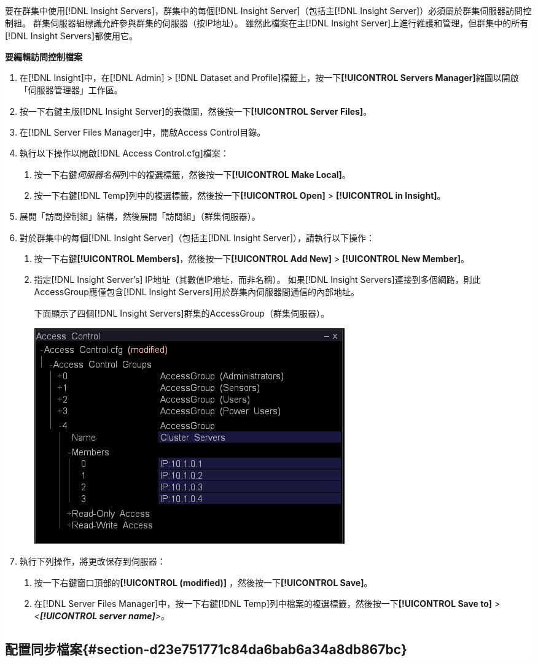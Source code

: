 要在群集中使用[!DNL Insight Servers]，群集中的每個[!DNL Insight Server]（包括主[!DNL Insight Server]）必須屬於群集伺服器訪問控制組。 群集伺服器組標識允許參與群集的伺服器（按IP地址）。 雖然此檔案在主[!DNL Insight Server]上進行維護和管理，但群集中的所有[!DNL Insight Servers]都使用它。

**要編輯訪問控制檔案**

1. 在[!DNL Insight]中，在[!DNL Admin] > [!DNL Dataset and Profile]標籤上，按一下&#x200B;**[!UICONTROL Servers Manager]**&#x200B;縮圖以開啟「伺服器管理器」工作區。

1. 按一下右鍵主版[!DNL Insight Server]的表徵圖，然後按一下&#x200B;**[!UICONTROL Server Files]**。

1. 在[!DNL Server Files Manager]中，開啟Access Control目錄。
1. 執行以下操作以開啟[!DNL Access Control.cfg]檔案：

   1. 按一下右鍵&#x200B;*伺服器名稱*&#x200B;列中的複選標籤，然後按一下&#x200B;**[!UICONTROL Make Local]**。

   1. 按一下右鍵[!DNL Temp]列中的複選標籤，然後按一下&#x200B;**[!UICONTROL Open]** > **[!UICONTROL in Insight]**。

1. 展開「訪問控制組」結構，然後展開「訪問組」（群集伺服器）。
1. 對於群集中的每個[!DNL Insight Server]（包括主[!DNL Insight Server]），請執行以下操作：

   1. 按一下右鍵&#x200B;**[!UICONTROL Members]**，然後按一下&#x200B;**[!UICONTROL Add New]** > **[!UICONTROL New Member]**。

   1. 指定[!DNL Insight Server’s] IP地址（其數值IP地址，而非名稱）。 如果[!DNL Insight Servers]連接到多個網路，則此AccessGroup應僅包含[!DNL Insight Servers]用於群集內伺服器間通信的內部地址。

      下面顯示了四個[!DNL Insight Servers]群集的AccessGroup（群集伺服器）。

      ![](assets/cfg_cluster_AccessControlMembers.png)

1. 執行下列操作，將更改保存到伺服器：

   1. 按一下右鍵窗口頂部的&#x200B;**[!UICONTROL (modified)]** ，然後按一下&#x200B;**[!UICONTROL Save]**。

   1. 在[!DNL Server Files Manager]中，按一下右鍵[!DNL Temp]列中檔案的複選標籤，然後按一下&#x200B;**[!UICONTROL Save to]** > *&lt;**[!UICONTROL server name]**>*。

## 配置同步檔案{#section-d23e751771c84da6bab6a34a8db867bc}

